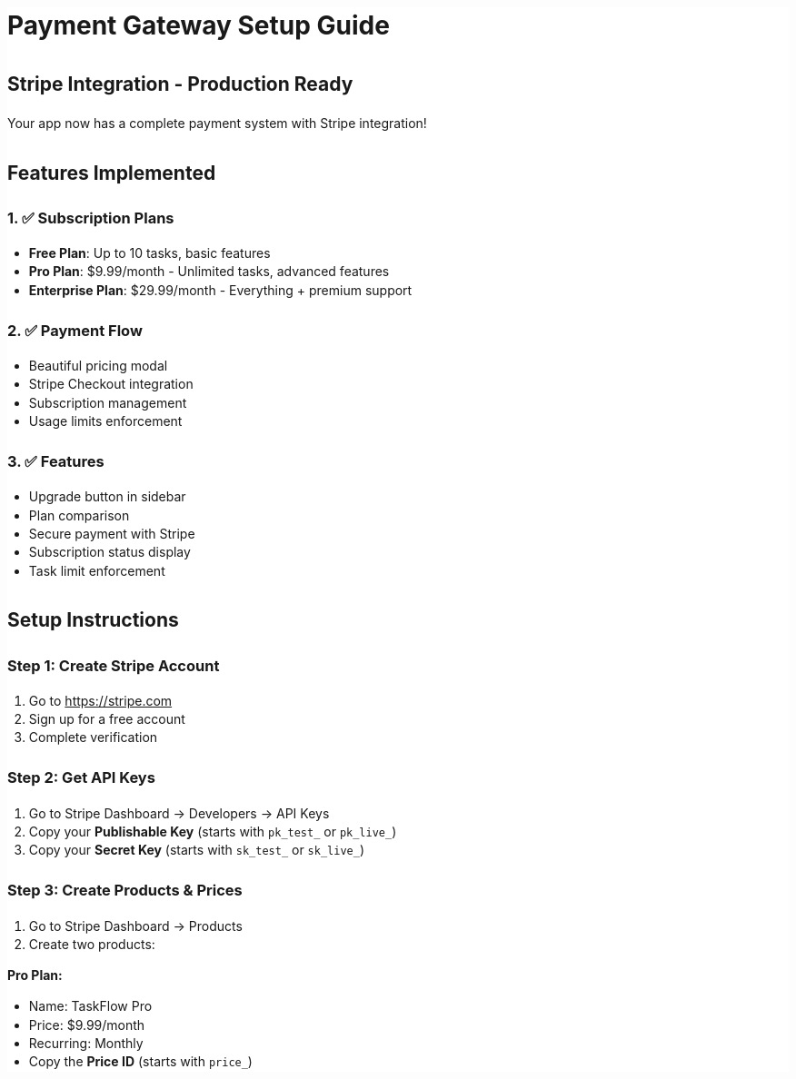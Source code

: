 # Payment Gateway Setup Guide

## Stripe Integration - Production Ready

Your app now has a complete payment system with Stripe integration!

## Features Implemented

### 1. ✅ Subscription Plans
- **Free Plan**: Up to 10 tasks, basic features
- **Pro Plan**: $9.99/month - Unlimited tasks, advanced features
- **Enterprise Plan**: $29.99/month - Everything + premium support

### 2. ✅ Payment Flow
- Beautiful pricing modal
- Stripe Checkout integration
- Subscription management
- Usage limits enforcement

### 3. ✅ Features
- Upgrade button in sidebar
- Plan comparison
- Secure payment with Stripe
- Subscription status display
- Task limit enforcement

## Setup Instructions

### Step 1: Create Stripe Account
1. Go to https://stripe.com
2. Sign up for a free account
3. Complete verification

### Step 2: Get API Keys
1. Go to Stripe Dashboard → Developers → API Keys
2. Copy your **Publishable Key** (starts with `pk_test_` or `pk_live_`)
3. Copy your **Secret Key** (starts with `sk_test_` or `sk_live_`)

### Step 3: Create Products & Prices
1. Go to Stripe Dashboard → Products
2. Create two products:

**Pro Plan:**
- Name: TaskFlow Pro
- Price: $9.99/month
- Recurring: Monthly
- Copy the **Price ID** (starts with `price_`)
